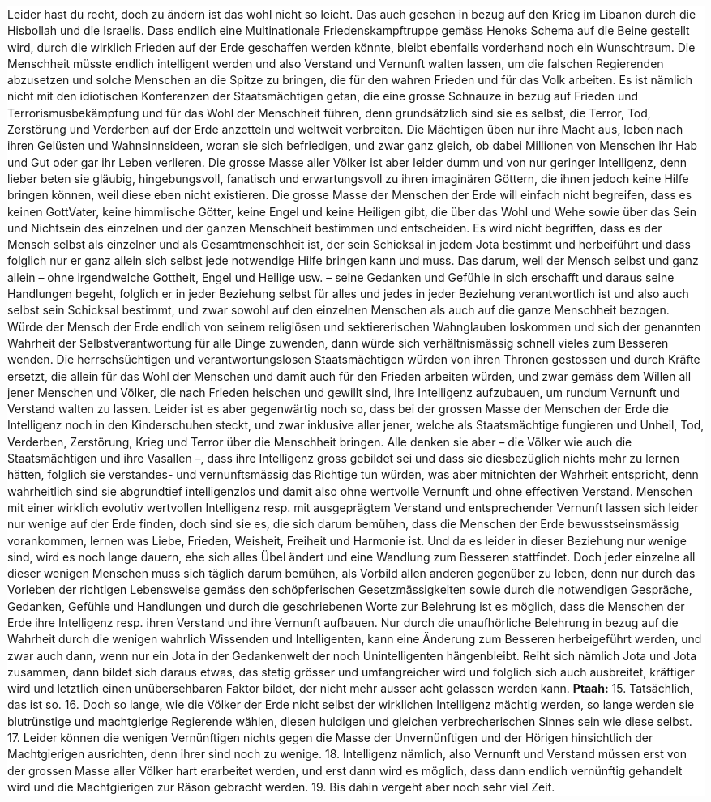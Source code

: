 Leider hast du recht, doch zu ändern ist das wohl nicht so leicht. Das auch gesehen in bezug auf den Krieg im Libanon durch die Hisbollah und die Israelis. Dass endlich eine Multinationale Friedenskampftruppe gemäss Henoks Schema auf die Beine gestellt wird, durch die wirklich Frieden auf der Erde geschaffen werden könnte, bleibt ebenfalls vorderhand noch ein Wunschtraum. Die Menschheit müsste endlich intelligent werden und also Verstand und Vernunft walten lassen, um die falschen Regierenden abzusetzen und solche Menschen an die Spitze zu bringen, die für den wahren Frieden und für das Volk arbeiten. Es ist nämlich nicht mit den idiotischen Konferenzen der Staatsmächtigen getan, die eine grosse Schnauze in bezug auf Frieden und Terrorismusbekämpfung und für das Wohl der Menschheit führen, denn grundsätzlich sind sie es selbst, die Terror, Tod, Zerstörung und Verderben auf der Erde anzetteln und weltweit verbreiten. Die Mächtigen üben nur ihre Macht aus, leben nach ihren Gelüsten und Wahnsinnsideen, woran sie sich befriedigen, und zwar ganz gleich, ob dabei Millionen von Menschen ihr Hab und Gut oder gar ihr Leben verlieren. Die grosse Masse aller Völker ist aber leider dumm und von nur geringer Intelligenz, denn lieber beten sie gläubig, hingebungsvoll, fanatisch und erwartungsvoll zu ihren imaginären Göttern, die ihnen jedoch keine Hilfe bringen können, weil diese eben nicht existieren. Die grosse Masse der Menschen der Erde will einfach nicht begreifen, dass es keinen GottVater, keine himmlische Götter, keine Engel und keine Heiligen gibt, die über das Wohl und Wehe sowie über das Sein und Nichtsein des einzelnen und der ganzen Menschheit bestimmen und entscheiden. Es wird nicht begriffen, dass es der Mensch selbst als einzelner und als Gesamtmenschheit ist, der sein Schicksal in jedem Jota bestimmt und herbeiführt und dass folglich nur er ganz allein sich selbst jede notwendige Hilfe bringen kann und muss. Das darum, weil der Mensch selbst und ganz allein – ohne irgendwelche Gottheit, Engel und Heilige usw. – seine Gedanken und Gefühle in sich erschafft und daraus seine Handlungen begeht, folglich er in jeder Beziehung selbst für alles und jedes in jeder Beziehung verantwortlich ist und also auch selbst sein Schicksal bestimmt, und zwar sowohl auf den einzelnen Menschen als auch auf die ganze Menschheit bezogen. Würde der Mensch der Erde endlich von seinem religiösen und sektiererischen Wahnglauben loskommen und sich der genannten Wahrheit der Selbstverantwortung für alle Dinge zuwenden, dann würde sich verhältnismässig schnell vieles zum Besseren wenden. Die herrschsüchtigen und verantwortungslosen Staatsmächtigen würden von ihren Thronen gestossen und durch Kräfte ersetzt, die allein für das Wohl der Menschen und damit auch für den Frieden arbeiten würden, und zwar gemäss dem Willen all jener Menschen und Völker, die nach Frieden heischen und gewillt sind, ihre Intelligenz aufzubauen, um rundum Vernunft und Verstand walten zu lassen. Leider ist es aber gegenwärtig noch so, dass bei der grossen Masse der Menschen der Erde die Intelligenz noch in den Kinderschuhen steckt, und zwar inklusive aller jener, welche als Staatsmächtige fungieren und Unheil, Tod, Verderben, Zerstörung, Krieg und Terror über die Menschheit bringen. Alle denken sie aber – die Völker wie auch die Staatsmächtigen und ihre Vasallen –, dass ihre Intelligenz gross gebildet sei und dass sie diesbezüglich nichts mehr zu lernen hätten, folglich sie verstandes- und vernunftsmässig das Richtige tun würden, was aber mitnichten der Wahrheit entspricht, denn wahrheitlich sind sie abgrundtief intelligenzlos und damit also ohne wertvolle Vernunft und ohne effectiven Verstand. Menschen mit einer wirklich evolutiv wertvollen Intelligenz resp. mit ausgeprägtem Verstand und entsprechender Vernunft lassen sich leider nur wenige auf der Erde finden, doch sind sie es, die sich darum bemühen, dass die Menschen der Erde bewusstseinsmässig vorankommen, lernen was Liebe, Frieden, Weisheit, Freiheit und Harmonie ist. Und da es leider in dieser Beziehung nur wenige sind, wird es noch lange dauern, ehe sich alles Übel ändert und eine Wandlung zum Besseren stattfindet. Doch jeder einzelne all dieser wenigen Menschen muss sich täglich darum bemühen, als Vorbild allen anderen gegenüber zu leben, denn nur durch das Vorleben der richtigen Lebensweise gemäss den schöpferischen Gesetzmässigkeiten sowie durch die notwendigen Gespräche, Gedanken, Gefühle und Handlungen und durch die geschriebenen Worte zur Belehrung ist es möglich, dass die Menschen der Erde ihre Intelligenz resp. ihren Verstand und ihre Vernunft aufbauen. Nur durch die unaufhörliche Belehrung in bezug auf die Wahrheit durch die wenigen wahrlich Wissenden und Intelligenten, kann eine Änderung zum Besseren herbeigeführt werden, und zwar auch dann, wenn nur ein Jota in der Gedankenwelt der noch Unintelligenten hängenbleibt. Reiht sich nämlich Jota und Jota zusammen, dann bildet sich daraus etwas, das stetig grösser und umfangreicher wird und folglich sich auch ausbreitet, kräftiger wird und letztlich einen unübersehbaren Faktor bildet, der nicht mehr ausser acht gelassen werden kann.
**Ptaah:**
15. Tatsächlich, das ist so.
16. Doch so lange, wie die Völker der Erde nicht selbst der wirklichen Intelligenz mächtig werden, so lange werden sie blutrünstige und machtgierige Regierende wählen, diesen huldigen und gleichen verbrecherischen Sinnes sein wie diese selbst.
17. Leider können die wenigen Vernünftigen nichts gegen die Masse der Unvernünftigen und der Hörigen hinsichtlich der Machtgierigen ausrichten, denn ihrer sind noch zu wenige.
18. Intelligenz nämlich, also Vernunft und Verstand müssen erst von der grossen Masse aller Völker hart erarbeitet werden, und erst dann wird es möglich, dass dann endlich vernünftig gehandelt wird und die Machtgierigen zur Räson gebracht werden.
19. Bis dahin vergeht aber noch sehr viel Zeit.